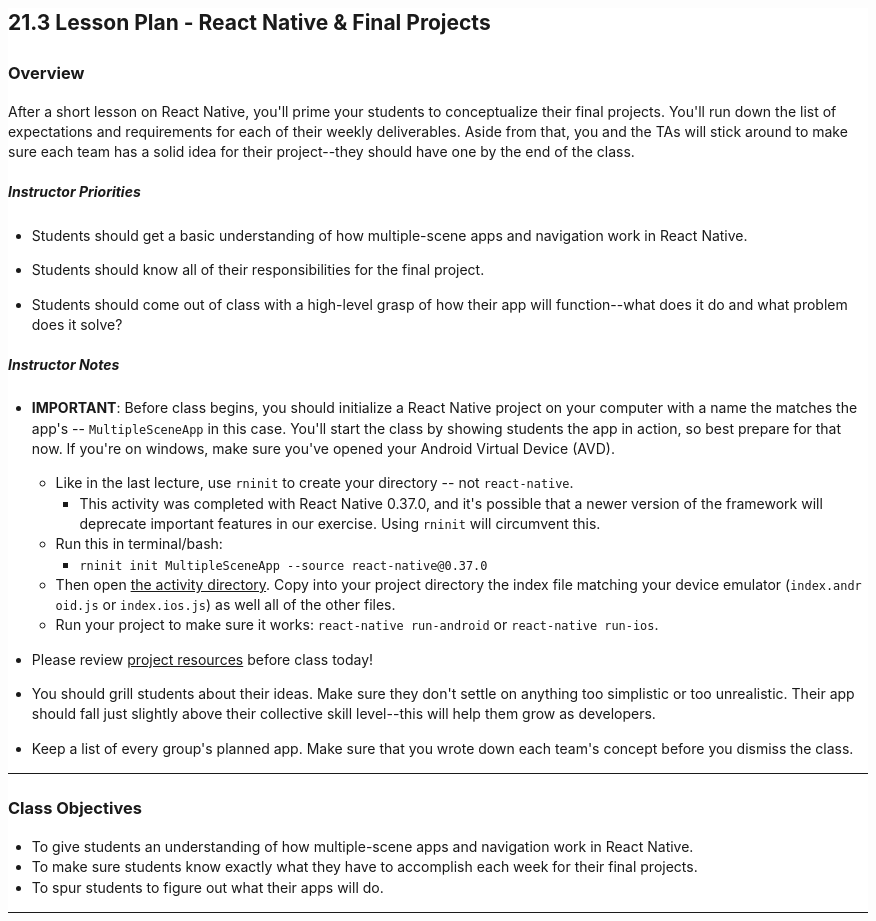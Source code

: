 ## 21.3 Lesson Plan - React Native & Final Projects

### Overview

After a short lesson on React Native, you'll prime your students to conceptualize their final projects. You'll run down the list of expectations and requirements for each of their weekly deliverables. Aside from that, you and the TAs will stick around to make sure each team has a solid idea for their project--they should have one by the end of the class.

##### Instructor Priorities

* Students should get a basic understanding of how multiple-scene apps and navigation work in React Native.

* Students should know all of their responsibilities for the final project.

* Students should come out of class with a high-level grasp of how their app will function--what does it do and what problem does it solve?

##### Instructor Notes

* **IMPORTANT**: Before class begins, you should initialize a React Native project on your computer with a name the matches the app's -- `MultipleSceneApp` in this case. You'll start the class by showing students the app in action, so best prepare for that now. If you're on windows, make sure you've opened your Android Virtual Device (AVD).

  * Like in the last lecture, use `rninit` to create your directory -- not `react-native`. 
    * This activity was completed with React Native 0.37.0, and it's possible that a newer version of the framework will deprecate important features in our exercise. Using `rninit` will circumvent this.
  * Run this in terminal/bash: 
    * `rninit init MultipleSceneApp --source react-native@0.37.0`
  * Then open [the activity directory](Activities/MultipleSceneApp). Copy into your project directory the index file matching your device emulator (`index.android.js` or `index.ios.js`) as well all of the other files.
  * Run your project to make sure it works: `react-native run-android` or `react-native run-ios`.

* Please review [project resources](../Project-Resources) before class today!

* You should grill students about their ideas. Make sure they don't settle on anything too simplistic or too unrealistic. Their app should fall just slightly above their collective skill level--this will help them grow as developers.

* Keep a list of every group's planned app. Make sure that you wrote down each team's concept before you dismiss the class.

- - -

### Class Objectives

* To give students an understanding of how multiple-scene apps and navigation work in React Native.
* To make sure students know exactly what they have to accomplish each week for their final projects.
* To spur students to figure out what their apps will do.

- - -
